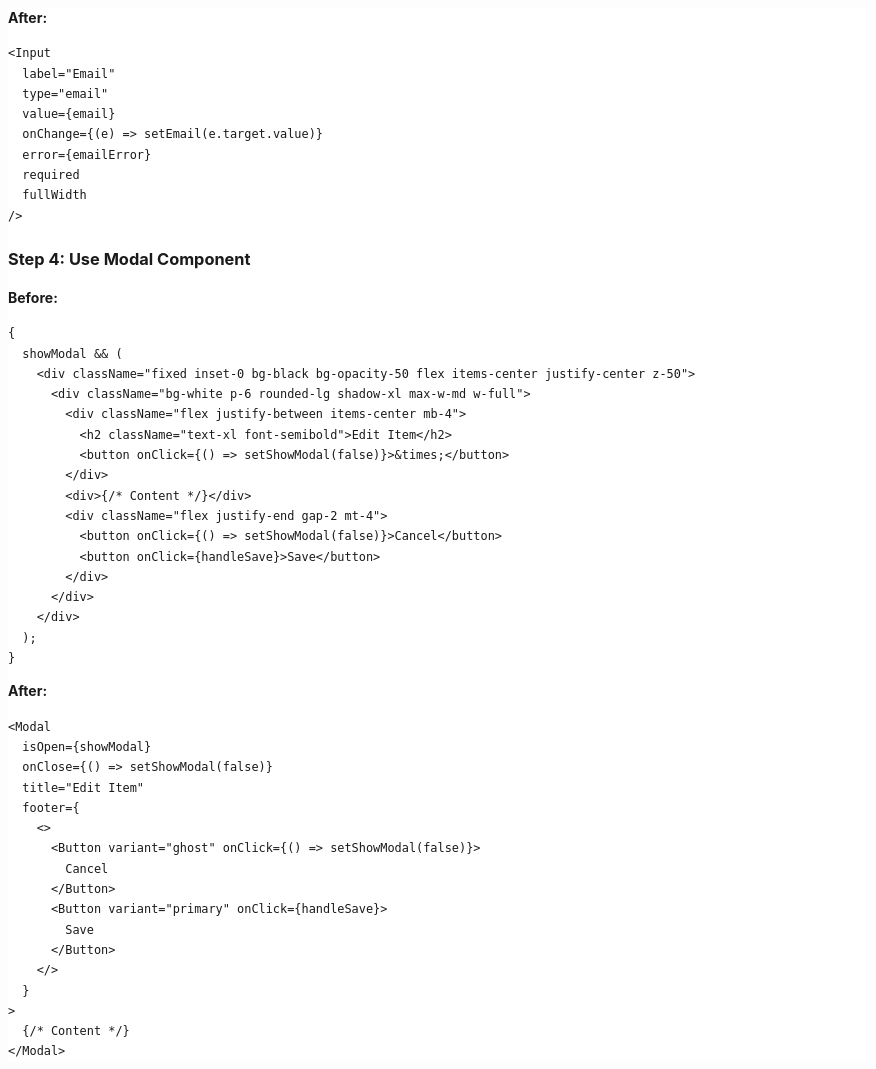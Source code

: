 **After:**

```tsx
<Input
  label="Email"
  type="email"
  value={email}
  onChange={(e) => setEmail(e.target.value)}
  error={emailError}
  required
  fullWidth
/>
```

### Step 4: Use Modal Component

**Before:**

```tsx
{
  showModal && (
    <div className="fixed inset-0 bg-black bg-opacity-50 flex items-center justify-center z-50">
      <div className="bg-white p-6 rounded-lg shadow-xl max-w-md w-full">
        <div className="flex justify-between items-center mb-4">
          <h2 className="text-xl font-semibold">Edit Item</h2>
          <button onClick={() => setShowModal(false)}>&times;</button>
        </div>
        <div>{/* Content */}</div>
        <div className="flex justify-end gap-2 mt-4">
          <button onClick={() => setShowModal(false)}>Cancel</button>
          <button onClick={handleSave}>Save</button>
        </div>
      </div>
    </div>
  );
}
```

**After:**

```tsx
<Modal
  isOpen={showModal}
  onClose={() => setShowModal(false)}
  title="Edit Item"
  footer={
    <>
      <Button variant="ghost" onClick={() => setShowModal(false)}>
        Cancel
      </Button>
      <Button variant="primary" onClick={handleSave}>
        Save
      </Button>
    </>
  }
>
  {/* Content */}
</Modal>
```
